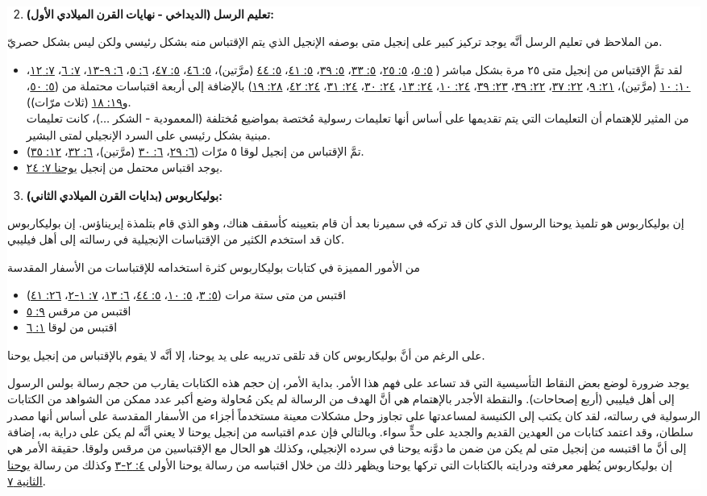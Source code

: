 2. **تعليم الرسل (الديداخي - نهايات القرن الميلادي الأول):**

من الملاحظ في تعليم الرسل أنَّه يوجد تركيز كبير على إنجيل متى بوصفه الإنجيل الذي يتم الإقتباس منه بشكل رئيسي ولكن ليس بشكل حصريّ.

- لقد تمَّ الإقتباس من إنجيل متى ٢٥ مرة بشكل مباشر ( [٥: ٥](https://my.bible.com/bible/101/MAT.5.5)، [٥: ٢٥](https://my.bible.com/bible/101/MAT.5.25)، [٥: ٣٣](https://my.bible.com/bible/101/MAT.5.23)، [٥: ٣٩](https://my.bible.com/bible/101/MAT.5.39)، [٥: ٤١](https://my.bible.com/bible/101/MAT.5.41)، [٥: ٤٤](https://my.bible.com/bible/101/MAT.5.44) (مرَّتين)، [٥: ٤٦](https://my.bible.com/bible/101/MAT.5.46)، [٥: ٤٧](https://my.bible.com/bible/101/MAT.5.47)، [٦: ٥](https://my.bible.com/bible/101/MAT.6.5)، [٦: ٩-١٣](https://my.bible.com/bible/101/MAT.6.9-13)، [٧: ٦](https://my.bible.com/bible/101/MAT.7.6)، [٧: ١٢](https://my.bible.com/bible/101/MAT.7.12)، [١٠: ١٠](https://my.bible.com/bible/101/MAT.10.10) (مرَّتين)، [٢١: ٩](https://my.bible.com/bible/101/MAT.21.9)، [٢٢: ٣٧](https://my.bible.com/bible/101/MAT.22.37)، [٢٢: ٣٩](https://my.bible.com/bible/101/MAT.22.39)، [٢٣: ٣٩](https://my.bible.com/bible/101/MAT.23.39)، [٢٤: ١٠](https://my.bible.com/bible/101/MAT.24.10)، [٢٤: ١٣](https://my.bible.com/bible/101/MAT.24.13)، [٢٤: ٣٠](https://my.bible.com/bible/101/MAT.24.30)، [٢٤: ٣١](https://my.bible.com/bible/101/MAT.24.31)، [٢٤: ٤٢](https://my.bible.com/bible/101/MAT.24.42)، [٢٨: ١٩](https://my.bible.com/bible/101/MAT.28.19)) بالإضافة إلى أربعة اقتباسات محتملة من ([٥: ٥٠](https://my.bible.com/bible/101/MAT.5.50)، و[١٩: ١٨](https://my.bible.com/bible/101/MAT.19.18) (ثلاث مرّات)).  
   من المثير للإهتمام أن التعليمات التي يتم تقديمها على أساس أنها تعليمات رسولية مُختصة بمواضيع مُختلفة (المعمودية - الشكر …)، كانت تعليمات مبنية بشكل رئيسي على السرد الإنجيلي لمتى البشير.
- تمَّ الإقتباس من إنجيل لوقا ٥ مرّات ([٦: ٢٩](https://my.bible.com/bible/101/LUK.6.29)، [٦: ٣٠](https://my.bible.com/bible/101/LUK.6.30) (مرَّتين)، [٦: ٣٢](https://my.bible.com/bible/101/LUK.6.32)، [١٢: ٣٥](https://my.bible.com/bible/101/LUK.12.35)).
- يوجد اقتباس محتمل من إنجيل [يوحنا ٧: ٢٤](https://my.bible.com/bible/101/JHN.7.34).

3. **بوليكاربوس (بدايات القرن الميلادي الثاني):**

إن بوليكاربوس هو تلميذ يوحنا الرسول الذي كان قد تركه في سميرنا بعد أن قام بتعيينه كأسقف هناك، وهو الذي قام بتلمذة إيريناؤس. إن بوليكاربوس كان قد استخدم الكثير من الإقتباسات الإنجيلية في رسالته إلى أهل فيليبي.

من الأمور المميزة في كتابات بوليكاربوس كثرة استخدامه للإقتباسات من الأسفار المقدسة

- اقتبس من متى ستة مرات ([٥: ٣](https://my.bible.com/bible/101/MAT.5.3)، [٥: ١٠](https://my.bible.com/bible/101/MAT.5.10)، [٥: ٤٤](https://my.bible.com/bible/101/MAT.5.44)، [٦: ١٣](https://my.bible.com/bible/101/MAT.6.13)، [٧: ١-٢](https://my.bible.com/bible/101/MAT.7.1-2)، [٢٦: ٤١](https://my.bible.com/bible/101/MAT.26.41))
- اقتبس من مرقس [٩: ٥](https://my.bible.com/bible/101/MRK.9.5)
- اقتبس من لوقا [١: ٦](https://my.bible.com/bible/101/LUK.1.6)

على الرغم من أنَّ بوليكاربوس كان قد تلقى تدريبه على يد يوحنا، إلا أنَّه لا يقوم بالإقتباس من إنجيل يوحنا.

يوجد ضرورة لوضع بعض النقاط التأسيسية التي قد تساعد على فهم هذا الأمر. بداية الأمر، إن حجم هذه الكتابات يقارب من حجم رسالة بولس الرسول إلى أهل فيليبي (أربع إصحاحات). والنقطة الأجدر بالإهتمام هي أنَّ الهدف من الرسالة لم يكن مُحاولة وضع أكبر عدد ممكن من الشواهد من الكتابات الرسولية في رسالته، لقد كان يكتب إلى الكنيسة لمساعدتها على تجاوز وحل مشكلات معينة مستخدماً أجزاء من الأسفار المقدسة على أساس أنها مصدر سلطان، وقد اعتمد كتابات من العهدين القديم والجديد على حدٍّ سواء. وبالتالي فإن عدم اقتباسه من إنجيل يوحنا لا يعني أنَّه لم يكن على دراية به، إضافة إلى أنَّ ما اقتبسه من إنجيل متى لم يكن من ضمن ما دوَّنه يوحنا في سرده الإنجيلي، وكذلك هو الحال مع الإقتباسين من مرقس ولوقا. حقيقة الأمر هي إن بوليكاربوس يُظهر معرفته ودرايته بالكتابات التي تركها يوحنا ويظهر ذلك من خلال اقتباسه من رسالة يوحنا الأولى [٤: ٢-٣](https://my.bible.com/bible/101/1JN.4.2-3) وكذلك من رسالة [يوحنا الثانية ٧](https://my.bible.com/bible/101/2JN.1.7).
